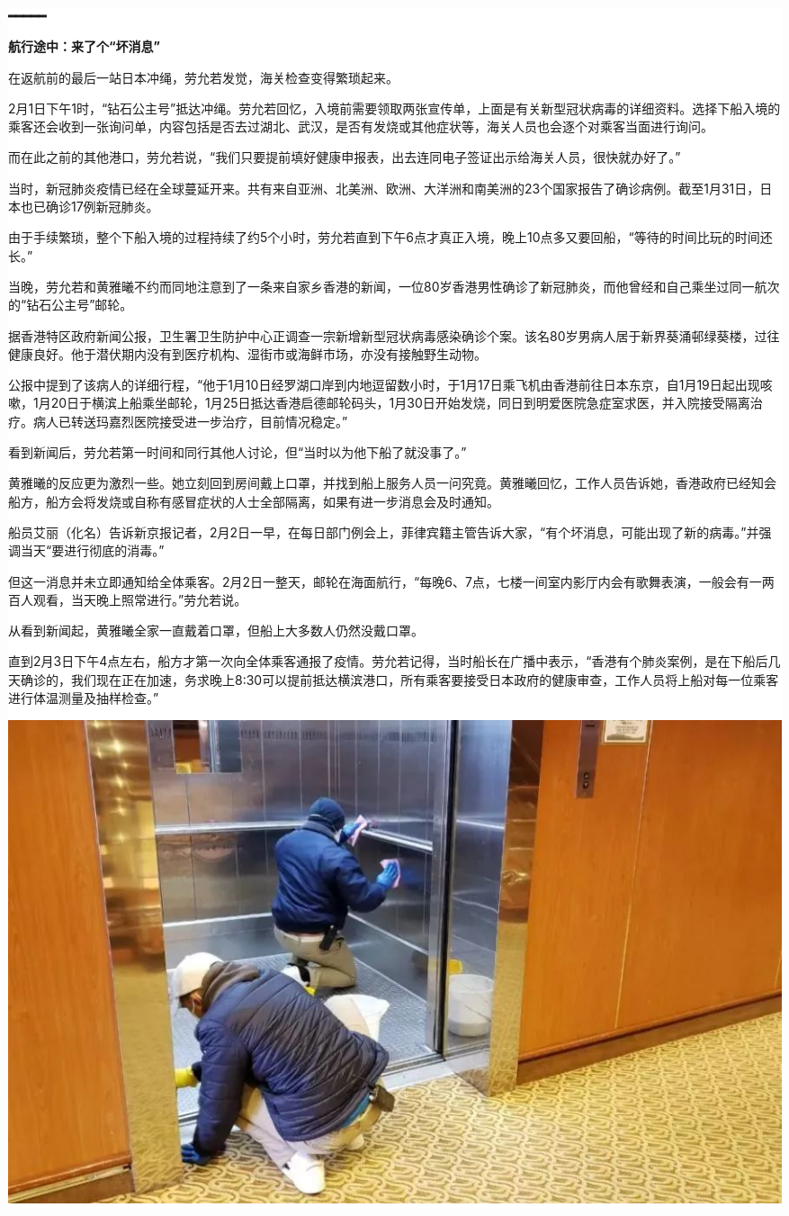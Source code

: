 **━━━━━**  

**航行途中：来了个“坏消息”**

在返航前的最后一站日本冲绳，劳允若发觉，海关检查变得繁琐起来。

2月1日下午1时，“钻石公主号”抵达冲绳。劳允若回忆，入境前需要领取两张宣传单，上面是有关新型冠状病毒的详细资料。选择下船入境的乘客还会收到一张询问单，内容包括是否去过湖北、武汉，是否有发烧或其他症状等，海关人员也会逐个对乘客当面进行询问。

而在此之前的其他港口，劳允若说，“我们只要提前填好健康申报表，出去连同电子签证出示给海关人员，很快就办好了。”

当时，新冠肺炎疫情已经在全球蔓延开来。共有来自亚洲、北美洲、欧洲、大洋洲和南美洲的23个国家报告了确诊病例。截至1月31日，日本也已确诊17例新冠肺炎。

由于手续繁琐，整个下船入境的过程持续了约5个小时，劳允若直到下午6点才真正入境，晚上10点多又要回船，“等待的时间比玩的时间还长。”

当晚，劳允若和黄雅曦不约而同地注意到了一条来自家乡香港的新闻，一位80岁香港男性确诊了新冠肺炎，而他曾经和自己乘坐过同一航次的“钻石公主号”邮轮。

据香港特区政府新闻公报，卫生署卫生防护中心正调查一宗新增新型冠状病毒感染确诊个案。该名80岁男病人居于新界葵涌邨绿葵楼，过往健康良好。他于潜伏期内没有到医疗机构、湿街市或海鲜市场，亦没有接触野生动物。

公报中提到了该病人的详细行程，“他于1月10日经罗湖口岸到内地逗留数小时，于1月17日乘飞机由香港前往日本东京，自1月19日起出现咳嗽，1月20日于横滨上船乘坐邮轮，1月25日抵达香港启德邮轮码头，1月30日开始发烧，同日到明爱医院急症室求医，并入院接受隔离治疗。病人已转送玛嘉烈医院接受进一步治疗，目前情况稳定。”

看到新闻后，劳允若第一时间和同行其他人讨论，但“当时以为他下船了就没事了。”

黄雅曦的反应更为激烈一些。她立刻回到房间戴上口罩，并找到船上服务人员一问究竟。黄雅曦回忆，工作人员告诉她，香港政府已经知会船方，船方会将发烧或自称有感冒症状的人士全部隔离，如果有进一步消息会及时通知。

船员艾丽（化名）告诉新京报记者，2月2日一早，在每日部门例会上，菲律宾籍主管告诉大家，“有个坏消息，可能出现了新的病毒。”并强调当天“要进行彻底的消毒。”

但这一消息并未立即通知给全体乘客。2月2日一整天，邮轮在海面航行，“每晚6、7点，七楼一间室内影厅内会有歌舞表演，一般会有一两百人观看，当天晚上照常进行。”劳允若说。

从看到新闻起，黄雅曦全家一直戴着口罩，但船上大多数人仍然没戴口罩。

直到2月3日下午4点左右，船方才第一次向全体乘客通报了疫情。劳允若记得，当时船长在广播中表示，“香港有个肺炎案例，是在下船后几天确诊的，我们现在正在加速，务求晚上8:30可以提前抵达横滨港口，所有乘客要接受日本政府的健康审查，工作人员将上船对每一位乘客进行体温测量及抽样检查。”

![](/images/post/dfe83598403d97bb7f73268d4d65fd11.jpg)

